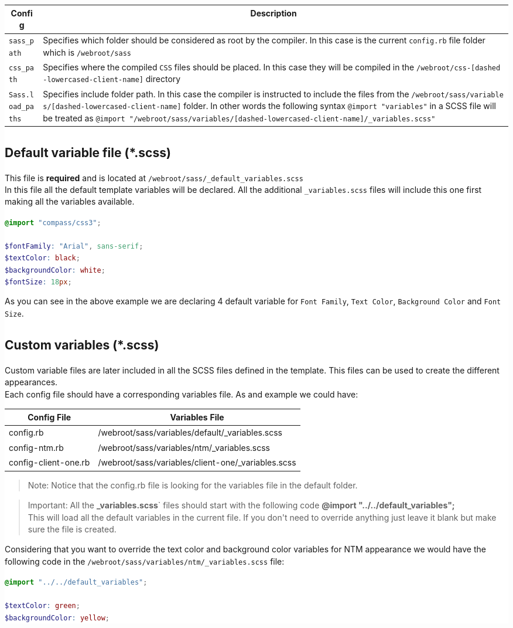 | Config | Description |
| ------ | ----------- |
| `sass_path` | Specifies which folder should be considered as root by the compiler. In this case is the current `config.rb` file folder which is `/webroot/sass` |
| `css_path` | Specifies where the compiled `CSS` files should be placed. In this case they will be compiled in the `/webroot/css-[dashed-lowercased-client-name]` directory
| `Sass.load_paths` | Specifies include folder path. In this case the compiler is instructed to include the files from the `/webroot/sass/variables/[dashed-lowercased-client-name]` folder. In other words the following syntax `@import "variables"` in a SCSS file will be treated as `@import "/webroot/sass/variables/[dashed-lowercased-client-name]/_variables.scss"` |

## Default variable file (*.scss)

This file is __required__ and is located at `/webroot/sass/_default_variables.scss`   
In this file all the default template variables will be declared. All the additional `_variables.scss` files will include this one first making all the variables available.

``` scss
@import "compass/css3";

$fontFamily: "Arial", sans-serif;
$textColor: black;
$backgroundColor: white;
$fontSize: 18px;
```

As you can see in the above example we are declaring 4 default variable for `Font Family`, `Text Color`, `Background Color` and `Font Size`.

## Custom variables (*.scss)

Custom variable files are later included in all the SCSS files defined in the template. This files can be used to create the different appearances.  
Each config file should have a corresponding variables file. As and example we could have:

| Config File | Variables File |
| ----------- | -------------- |
| config.rb | /webroot/sass/variables/default/_variables.scss |
| config-ntm.rb | /webroot/sass/variables/ntm/_variables.scss |
| config-client-one.rb | /webroot/sass/variables/client-one/_variables.scss |

> Note: Notice that the config.rb file is looking for the variables file in the default folder.

> Important: All the __\_variables.scss__` files should start with the following code __@import "../../default_variables";__  
> This will load all the default variables in the current file. If you don't need to override anything just leave it blank but make sure the file is created.

Considering that you want to override the text color and background color variables for NTM appearance we would have the following code in the `/webroot/sass/variables/ntm/_variables.scss` file:

```scss
@import "../../default_variables";

$textColor: green;
$backgroundColor: yellow;
```
